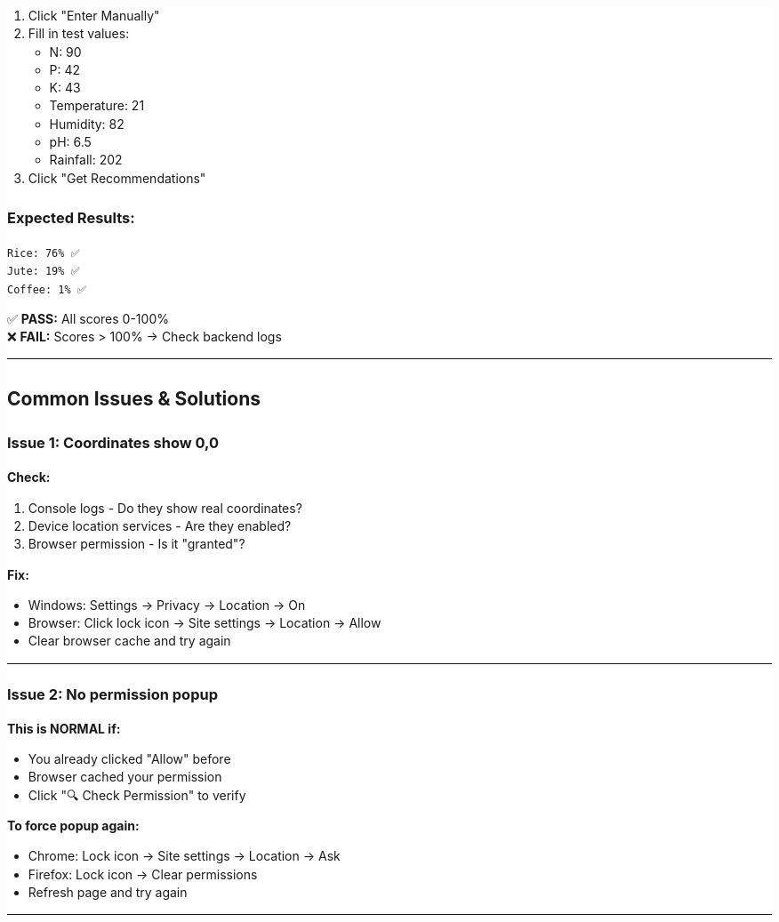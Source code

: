 1. Click "Enter Manually"
2. Fill in test values:
   - N: 90
   - P: 42
   - K: 43
   - Temperature: 21
   - Humidity: 82
   - pH: 6.5
   - Rainfall: 202
3. Click "Get Recommendations"

### Expected Results:
```
Rice: 76% ✅
Jute: 19% ✅
Coffee: 1% ✅
```

✅ **PASS:** All scores 0-100%  
❌ **FAIL:** Scores > 100% → Check backend logs

---

## Common Issues & Solutions

### Issue 1: Coordinates show 0,0

**Check:**
1. Console logs - Do they show real coordinates?
2. Device location services - Are they enabled?
3. Browser permission - Is it "granted"?

**Fix:**
- Windows: Settings → Privacy → Location → On
- Browser: Click lock icon → Site settings → Location → Allow
- Clear browser cache and try again

---

### Issue 2: No permission popup

**This is NORMAL if:**
- You already clicked "Allow" before
- Browser cached your permission
- Click "🔍 Check Permission" to verify

**To force popup again:**
- Chrome: Lock icon → Site settings → Location → Ask
- Firefox: Lock icon → Clear permissions
- Refresh page and try again

---
